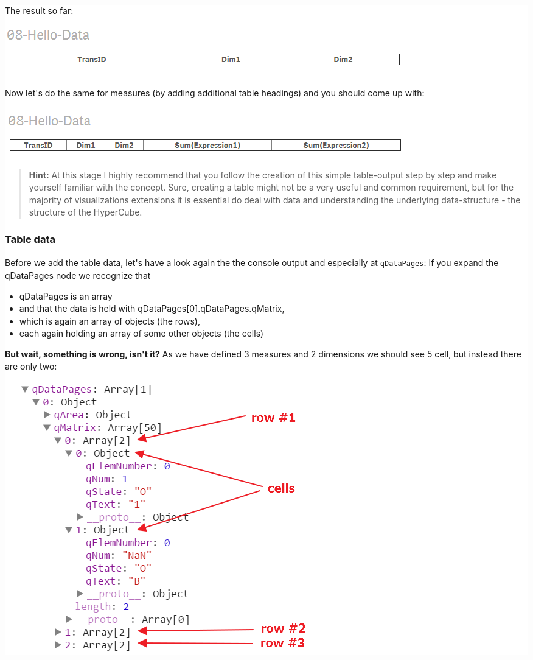 The result so far:

![](images/08/08_Thead_Dims.png)

Now let's do the same for measures (by adding additional table headings) and you should come up with:

![](images/08/08_Thead_All.png)

>**Hint:**
> At this stage I highly recommend that you follow the creation of this simple table-output step by step and make yourself familiar with the concept. Sure, creating a table might not be a very useful and common requirement, but for the majority of visualizations extensions it is essential do deal with data and understanding the underlying data-structure - the structure of the HyperCube.
  
### Table data
Before we add the table data, let's have a look again the the console output and especially at `qDataPages`:
If you expand the qDataPages node we recognize that

* qDataPages is an array
* and that the data is held with qDataPages[0].qDataPages.qMatrix,
* which is again an array of objects (the rows), 
* each again holding an array of some other objects (the cells)

**But wait, something is wrong, isn't it?**
As we have defined 3 measures and 2 dimensions we should see 5 cell, but instead there are only two:

![](images/08/08_qMatrix_Explanation.png)

